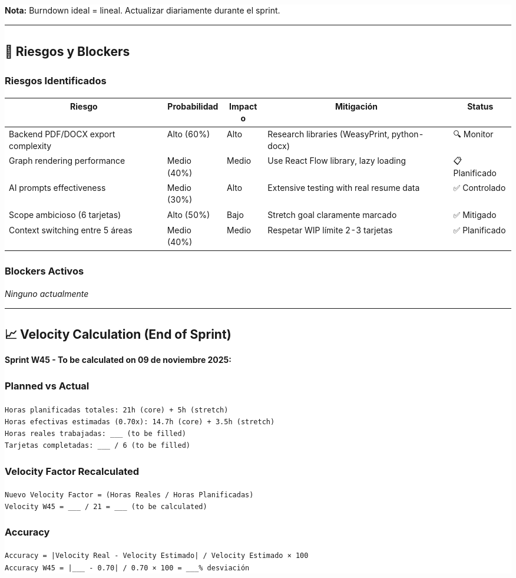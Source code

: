 
**Nota:** Burndown ideal = lineal. Actualizar diariamente durante el sprint.

---

## 🎲 Riesgos y Blockers

### Riesgos Identificados

| Riesgo | Probabilidad | Impacto | Mitigación | Status |
|--------|--------------|---------|------------|--------|
| Backend PDF/DOCX export complexity | Alto (60%) | Alto | Research libraries (WeasyPrint, python-docx) | 🔍 Monitor |
| Graph rendering performance | Medio (40%) | Medio | Use React Flow library, lazy loading | 📋 Planificado |
| AI prompts effectiveness | Medio (30%) | Alto | Extensive testing with real resume data | ✅ Controlado |
| Scope ambicioso (6 tarjetas) | Alto (50%) | Bajo | Stretch goal claramente marcado | ✅ Mitigado |
| Context switching entre 5 áreas | Medio (40%) | Medio | Respetar WIP límite 2-3 tarjetas | ✅ Planificado |

### Blockers Activos

*Ninguno actualmente*

---

## 📈 Velocity Calculation (End of Sprint)

**Sprint W45 - To be calculated on 09 de noviembre 2025:**

### Planned vs Actual

```
Horas planificadas totales: 21h (core) + 5h (stretch)
Horas efectivas estimadas (0.70x): 14.7h (core) + 3.5h (stretch)
Horas reales trabajadas: ___ (to be filled)
Tarjetas completadas: ___ / 6 (to be filled)
```

### Velocity Factor Recalculated

```
Nuevo Velocity Factor = (Horas Reales / Horas Planificadas)
Velocity W45 = ___ / 21 = ___ (to be calculated)
```

### Accuracy

```
Accuracy = |Velocity Real - Velocity Estimado| / Velocity Estimado × 100
Accuracy W45 = |___ - 0.70| / 0.70 × 100 = ___% desviación
```
